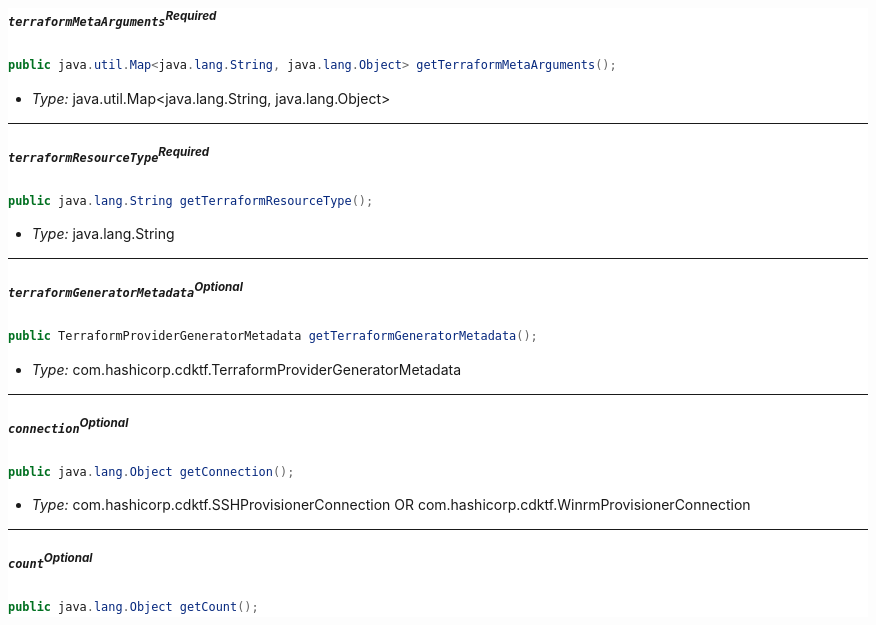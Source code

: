 
##### `terraformMetaArguments`<sup>Required</sup> <a name="terraformMetaArguments" id="@cdktf/provider-hcp.iamWorkloadIdentityProvider.IamWorkloadIdentityProvider.property.terraformMetaArguments"></a>

```java
public java.util.Map<java.lang.String, java.lang.Object> getTerraformMetaArguments();
```

- *Type:* java.util.Map<java.lang.String, java.lang.Object>

---

##### `terraformResourceType`<sup>Required</sup> <a name="terraformResourceType" id="@cdktf/provider-hcp.iamWorkloadIdentityProvider.IamWorkloadIdentityProvider.property.terraformResourceType"></a>

```java
public java.lang.String getTerraformResourceType();
```

- *Type:* java.lang.String

---

##### `terraformGeneratorMetadata`<sup>Optional</sup> <a name="terraformGeneratorMetadata" id="@cdktf/provider-hcp.iamWorkloadIdentityProvider.IamWorkloadIdentityProvider.property.terraformGeneratorMetadata"></a>

```java
public TerraformProviderGeneratorMetadata getTerraformGeneratorMetadata();
```

- *Type:* com.hashicorp.cdktf.TerraformProviderGeneratorMetadata

---

##### `connection`<sup>Optional</sup> <a name="connection" id="@cdktf/provider-hcp.iamWorkloadIdentityProvider.IamWorkloadIdentityProvider.property.connection"></a>

```java
public java.lang.Object getConnection();
```

- *Type:* com.hashicorp.cdktf.SSHProvisionerConnection OR com.hashicorp.cdktf.WinrmProvisionerConnection

---

##### `count`<sup>Optional</sup> <a name="count" id="@cdktf/provider-hcp.iamWorkloadIdentityProvider.IamWorkloadIdentityProvider.property.count"></a>

```java
public java.lang.Object getCount();
```
